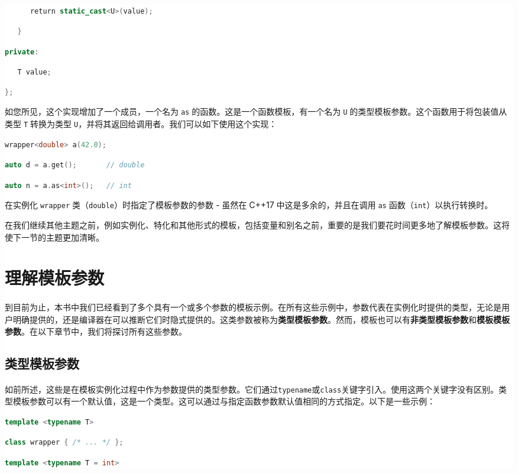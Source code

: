 ```cpp
      return static_cast<U>(value);
```

```cpp
   }
```

```cpp
private:
```

```cpp
   T value;
```

```cpp
};
```

如您所见，这个实现增加了一个成员，一个名为 `as` 的函数。这是一个函数模板，有一个名为 `U` 的类型模板参数。这个函数用于将包装值从类型 `T` 转换为类型 `U`，并将其返回给调用者。我们可以如下使用这个实现：

```cpp
wrapper<double> a(42.0);
```

```cpp
auto d = a.get();       // double
```

```cpp
auto n = a.as<int>();   // int
```

在实例化 `wrapper` 类（`double`）时指定了模板参数的参数 - 虽然在 C++17 中这是多余的，并且在调用 `as` 函数（`int`）以执行转换时。

在我们继续其他主题之前，例如实例化、特化和其他形式的模板，包括变量和别名之前，重要的是我们要花时间更多地了解模板参数。这将使下一节的主题更加清晰。

# 理解模板参数

到目前为止，本书中我们已经看到了多个具有一个或多个参数的模板示例。在所有这些示例中，参数代表在实例化时提供的类型，无论是用户明确提供的，还是编译器在可以推断它们时隐式提供的。这类参数被称为**类型模板参数**。然而，模板也可以有**非类型模板参数**和**模板模板参数**。在以下章节中，我们将探讨所有这些参数。 

## 类型模板参数

如前所述，这些是在模板实例化过程中作为参数提供的类型参数。它们通过`typename`或`class`关键字引入。使用这两个关键字没有区别。类型模板参数可以有一个默认值，这是一个类型。这可以通过与指定函数参数默认值相同的方式指定。以下是一些示例：

```cpp
template <typename T>
```

```cpp
class wrapper { /* ... */ };
```

```cpp
template <typename T = int>
```
